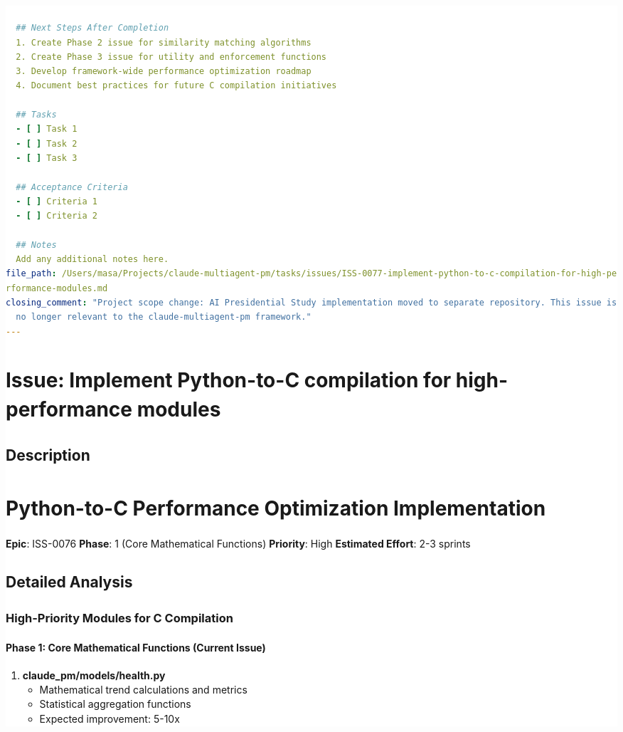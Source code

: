 ```yaml

  ## Next Steps After Completion
  1. Create Phase 2 issue for similarity matching algorithms
  2. Create Phase 3 issue for utility and enforcement functions  
  3. Develop framework-wide performance optimization roadmap
  4. Document best practices for future C compilation initiatives

  ## Tasks
  - [ ] Task 1
  - [ ] Task 2
  - [ ] Task 3

  ## Acceptance Criteria
  - [ ] Criteria 1
  - [ ] Criteria 2

  ## Notes
  Add any additional notes here.
file_path: /Users/masa/Projects/claude-multiagent-pm/tasks/issues/ISS-0077-implement-python-to-c-compilation-for-high-performance-modules.md
closing_comment: "Project scope change: AI Presidential Study implementation moved to separate repository. This issue is
  no longer relevant to the claude-multiagent-pm framework."
---
```


# Issue: Implement Python-to-C compilation for high-performance modules

## Description
# Python-to-C Performance Optimization Implementation

**Epic**: ISS-0076
**Phase**: 1 (Core Mathematical Functions)
**Priority**: High
**Estimated Effort**: 2-3 sprints

## Detailed Analysis

### High-Priority Modules for C Compilation

#### Phase 1: Core Mathematical Functions (Current Issue)
1. **claude_pm/models/health.py**
   - Mathematical trend calculations and metrics
   - Statistical aggregation functions
   - Expected improvement: 5-10x
